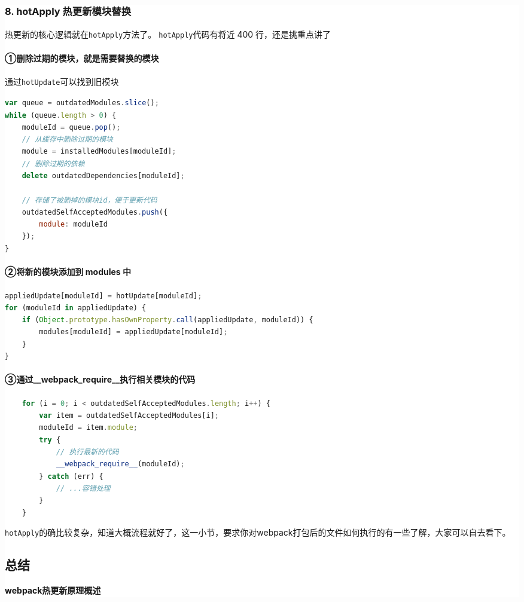 ### 8\. hotApply 热更新模块替换

热更新的核心逻辑就在`hotApply`方法了。 `hotApply`代码有将近 400 行，还是挑重点讲了

#### ①删除过期的模块，就是需要替换的模块

通过`hotUpdate`可以找到旧模块
```javascript
var queue = outdatedModules.slice();
while (queue.length > 0) {
    moduleId = queue.pop();
    // 从缓存中删除过期的模块
    module = installedModules[moduleId];
    // 删除过期的依赖
    delete outdatedDependencies[moduleId];
    
    // 存储了被删掉的模块id，便于更新代码
    outdatedSelfAcceptedModules.push({
        module: moduleId
    });
}
```

#### ②将新的模块添加到 modules 中
```javascript
appliedUpdate[moduleId] = hotUpdate[moduleId];
for (moduleId in appliedUpdate) {
    if (Object.prototype.hasOwnProperty.call(appliedUpdate, moduleId)) {
        modules[moduleId] = appliedUpdate[moduleId];
    }
}
```

#### ③通过\_\_webpack\_require__执行相关模块的代码
```javascript
    for (i = 0; i < outdatedSelfAcceptedModules.length; i++) {
        var item = outdatedSelfAcceptedModules[i];
        moduleId = item.module;
        try {
            // 执行最新的代码
            __webpack_require__(moduleId);
        } catch (err) {
            // ...容错处理
        }
    }
```
    

`hotApply`的确比较复杂，知道大概流程就好了，这一小节，要求你对webpack打包后的文件如何执行的有一些了解，大家可以自去看下。

## 总结

**webpack热更新原理概述**

